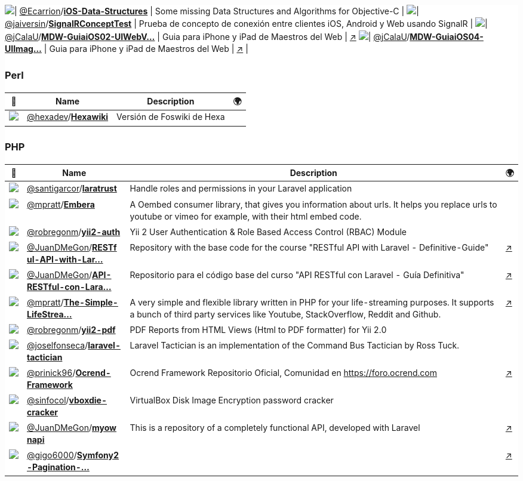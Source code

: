 <img src="https://img.shields.io/github/stars/Ecarrion/iOS-Data-Structures?color=black&label=%20">| [@Ecarrion](https://github.com/Ecarrion)/[**iOS-Data-Structures**](https://github.com/Ecarrion/iOS-Data-Structures) | Some missing Data Structures and Algorithms for Objective-C |
<img src="https://img.shields.io/github/stars/jaiversin/SignalRConceptTest?color=black&label=%20">| [@jaiversin](https://github.com/jaiversin)/[**SignalRConceptTest**](https://github.com/jaiversin/SignalRConceptTest) | Prueba de concepto de conexión entre clientes iOS, Android y Web usando SignalR |
<img src="https://img.shields.io/github/stars/jCalaU/MDW-GuiaiOS02-UIWebView?color=black&label=%20">| [@jCalaU](https://github.com/jCalaU)/[**MDW-GuiaiOS02-UIWebV…**](https://github.com/jCalaU/MDW-GuiaiOS02-UIWebView) | Guia para iPhone y iPad de Maestros del Web | [:arrow_upper_right:](http://www.maestrosdelweb.com/editorial/guia-iphone-e-ipad-uso-del-navegador-en-una-app/)
<img src="https://img.shields.io/github/stars/jCalaU/MDW-GuiaiOS04-UIImagePickerController?color=black&label=%20">| [@jCalaU](https://github.com/jCalaU)/[**MDW-GuiaiOS04-UIImag…**](https://github.com/jCalaU/MDW-GuiaiOS04-UIImagePickerController) | Guia para iPhone y iPad de Maestros del Web | [:arrow_upper_right:](http://www.maestrosdelweb.com/editorial/guia-iphone-e-ipad-capturar-imagenes-desde-la-camara-del-iphone/) |

### Perl #

 | :star2: | Name | Description | 🌍 |
 | --- | --- | --- | --- |
 |<img src="https://img.shields.io/github/stars/hexadev/Hexawiki?color=black&label=%20">| [@hexadev](https://github.com/hexadev)/[**Hexawiki**](https://github.com/hexadev/Hexawiki) | Versión de Foswiki de Hexa |  |

### PHP #

 | :star2: | Name | Description | 🌍 |
 | --- | --- | --- | --- |
 |<img src="https://img.shields.io/github/stars/santigarcor/laratrust?color=black&label=%20">| [@santigarcor](https://github.com/santigarcor)/[**laratrust**](https://github.com/santigarcor/laratrust) | Handle roles and permissions in your Laravel application |
<img src="https://img.shields.io/github/stars/mpratt/Embera?color=black&label=%20">| [@mpratt](https://github.com/mpratt)/[**Embera**](https://github.com/mpratt/Embera) | A Oembed consumer library, that gives you information about urls. It helps you replace urls to youtube or vimeo for example, with their html embed code. |
<img src="https://img.shields.io/github/stars/robregonm/yii2-auth?color=black&label=%20">| [@robregonm](https://github.com/robregonm)/[**yii2-auth**](https://github.com/robregonm/yii2-auth) | Yii 2 User Authentication & Role Based Access Control (RBAC) Module |
<img src="https://img.shields.io/github/stars/JuanDMeGon/RESTful-API-with-Laravel-Definitive-Guide?color=black&label=%20">| [@JuanDMeGon](https://github.com/JuanDMeGon)/[**RESTful-API-with-Lar…**](https://github.com/JuanDMeGon/RESTful-API-with-Laravel-Definitive-Guide) | Repository with the base code for the course "RESTful API with Laravel - Definitive-Guide" | [:arrow_upper_right:](https://www.udemy.com/restful-api-with-laravel-php-homestead-passport-hateoas/?couponCode=SOCIAL_LOW)
<img src="https://img.shields.io/github/stars/JuanDMeGon/API-RESTful-con-Laravel-Guia-Definitiva?color=black&label=%20">| [@JuanDMeGon](https://github.com/JuanDMeGon)/[**API-RESTful-con-Lara…**](https://github.com/JuanDMeGon/API-RESTful-con-Laravel-Guia-Definitiva) | Repositorio para el código base del curso "API RESTful con Laravel - Guía Definitiva" | [:arrow_upper_right:](https://www.udemy.com/api-restful-con-laravel-php-homestead-passport/?couponCode=SOCIAL_LOW)
<img src="https://img.shields.io/github/stars/mpratt/The-Simple-LifeStream?color=black&label=%20">| [@mpratt](https://github.com/mpratt)/[**The-Simple-LifeStrea…**](https://github.com/mpratt/The-Simple-LifeStream) | A very simple and flexible library written in PHP for your life-streaming purposes. It supports a bunch of third party services like Youtube, StackOverflow, Reddit and Github. | [:arrow_upper_right:](http://www.michael-pratt.com/blog/4/Lifestreaming-hecho-f-cil-/)
<img src="https://img.shields.io/github/stars/robregonm/yii2-pdf?color=black&label=%20">| [@robregonm](https://github.com/robregonm)/[**yii2-pdf**](https://github.com/robregonm/yii2-pdf) | PDF Reports from HTML Views (Html to PDF formatter) for Yii 2.0 |
<img src="https://img.shields.io/github/stars/joselfonseca/laravel-tactician?color=black&label=%20">| [@joselfonseca](https://github.com/joselfonseca)/[**laravel-tactician**](https://github.com/joselfonseca/laravel-tactician) | Laravel Tactician is an implementation of the Command Bus Tactician by Ross Tuck. |
<img src="https://img.shields.io/github/stars/prinick96/Ocrend-Framework?color=black&label=%20">| [@prinick96](https://github.com/prinick96)/[**Ocrend-Framework**](https://github.com/prinick96/Ocrend-Framework) | Ocrend Framework Repositorio Oficial, Comunidad en https://foro.ocrend.com | [:arrow_upper_right:](https://framework.ocrend.com)
<img src="https://img.shields.io/github/stars/sinfocol/vboxdie-cracker?color=black&label=%20">| [@sinfocol](https://github.com/sinfocol)/[**vboxdie-cracker**](https://github.com/sinfocol/vboxdie-cracker) | VirtualBox Disk Image Encryption password cracker |
<img src="https://img.shields.io/github/stars/JuanDMeGon/myownapi?color=black&label=%20">| [@JuanDMeGon](https://github.com/JuanDMeGon)/[**myownapi**](https://github.com/JuanDMeGon/myownapi) | This is a repository of a completely functional API, developed with Laravel | [:arrow_upper_right:](https://www.udemy.com/laravel-5-php-framework-agile-and-practical-php-restful-api/?couponCode=social)
<img src="https://img.shields.io/github/stars/gigo6000/Symfony2-Pagination-Class?color=black&label=%20">| [@gigo6000](https://github.com/gigo6000)/[**Symfony2-Pagination-…**](https://github.com/gigo6000/Symfony2-Pagination-Class) |  | [:arrow_upper_right:](http://devtime.blogspot.com/2011/05/symfony2-twig-pagination-class.html)